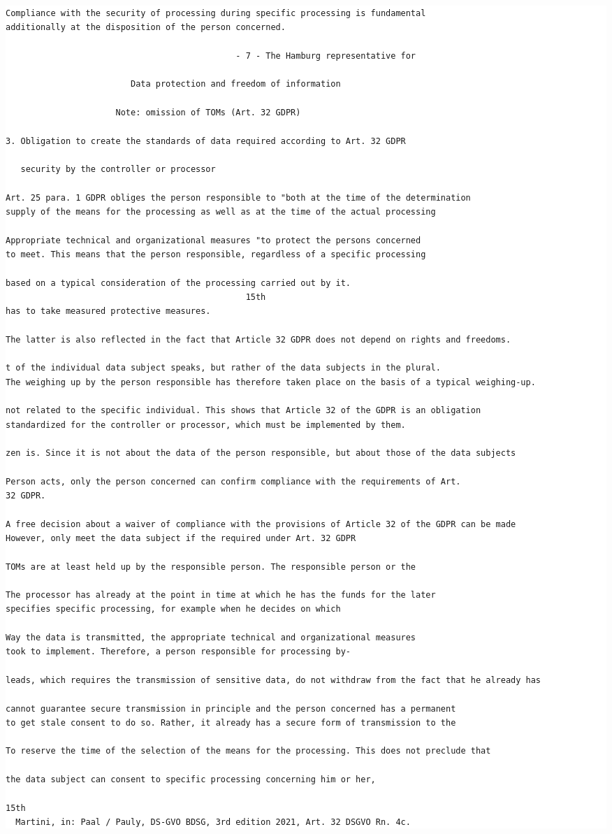 ```
Compliance with the security of processing during specific processing is fundamental
additionally at the disposition of the person concerned.

                                              - 7 - The Hamburg representative for

                         Data protection and freedom of information

                      Note: omission of TOMs (Art. 32 GDPR)

3. Obligation to create the standards of data required according to Art. 32 GDPR

   security by the controller or processor

Art. 25 para. 1 GDPR obliges the person responsible to "both at the time of the determination
supply of the means for the processing as well as at the time of the actual processing

Appropriate technical and organizational measures "to protect the persons concerned
to meet. This means that the person responsible, regardless of a specific processing

based on a typical consideration of the processing carried out by it.
                                                15th
has to take measured protective measures.

The latter is also reflected in the fact that Article 32 GDPR does not depend on rights and freedoms.

t of the individual data subject speaks, but rather of the data subjects in the plural.
The weighing up by the person responsible has therefore taken place on the basis of a typical weighing-up.

not related to the specific individual. This shows that Article 32 of the GDPR is an obligation
standardized for the controller or processor, which must be implemented by them.

zen is. Since it is not about the data of the person responsible, but about those of the data subjects

Person acts, only the person concerned can confirm compliance with the requirements of Art.
32 GDPR.

A free decision about a waiver of compliance with the provisions of Article 32 of the GDPR can be made
However, only meet the data subject if the required under Art. 32 GDPR

TOMs are at least held up by the responsible person. The responsible person or the

The processor has already at the point in time at which he has the funds for the later
specifies specific processing, for example when he decides on which

Way the data is transmitted, the appropriate technical and organizational measures
took to implement. Therefore, a person responsible for processing by-

leads, which requires the transmission of sensitive data, do not withdraw from the fact that he already has

cannot guarantee secure transmission in principle and the person concerned has a permanent
to get stale consent to do so. Rather, it already has a secure form of transmission to the

To reserve the time of the selection of the means for the processing. This does not preclude that

the data subject can consent to specific processing concerning him or her,

15th
  Martini, in: Paal / Pauly, DS-GVO BDSG, 3rd edition 2021, Art. 32 DSGVO Rn. 4c.
```